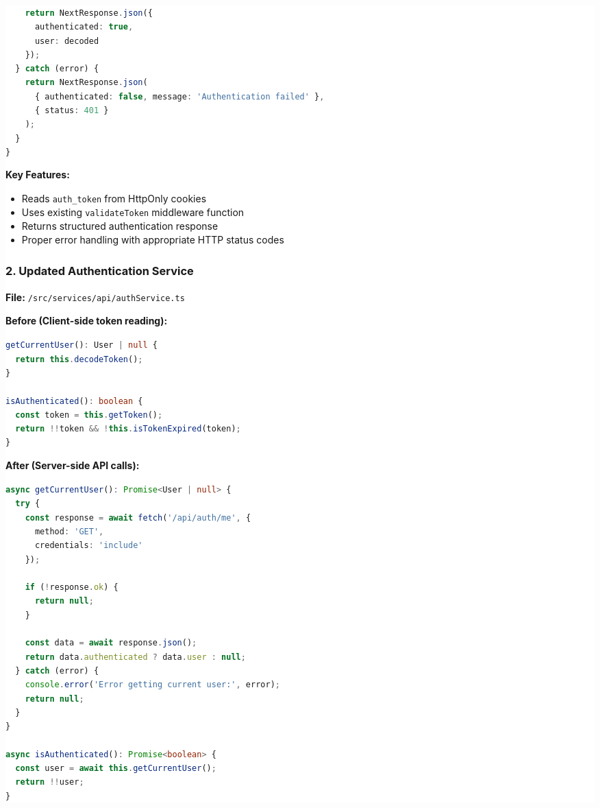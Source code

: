 ```typescript
    return NextResponse.json({
      authenticated: true,
      user: decoded
    });
  } catch (error) {
    return NextResponse.json(
      { authenticated: false, message: 'Authentication failed' },
      { status: 401 }
    );
  }
}
```

**Key Features:**
- Reads `auth_token` from HttpOnly cookies
- Uses existing `validateToken` middleware function
- Returns structured authentication response
- Proper error handling with appropriate HTTP status codes

### 2. Updated Authentication Service

**File:** `/src/services/api/authService.ts`

**Before (Client-side token reading):**
```typescript
getCurrentUser(): User | null {
  return this.decodeToken();
}

isAuthenticated(): boolean {
  const token = this.getToken();
  return !!token && !this.isTokenExpired(token);
}
```

**After (Server-side API calls):**
```typescript
async getCurrentUser(): Promise<User | null> {
  try {
    const response = await fetch('/api/auth/me', {
      method: 'GET',
      credentials: 'include'
    });
    
    if (!response.ok) {
      return null;
    }
    
    const data = await response.json();
    return data.authenticated ? data.user : null;
  } catch (error) {
    console.error('Error getting current user:', error);
    return null;
  }
}

async isAuthenticated(): Promise<boolean> {
  const user = await this.getCurrentUser();
  return !!user;
}
```
